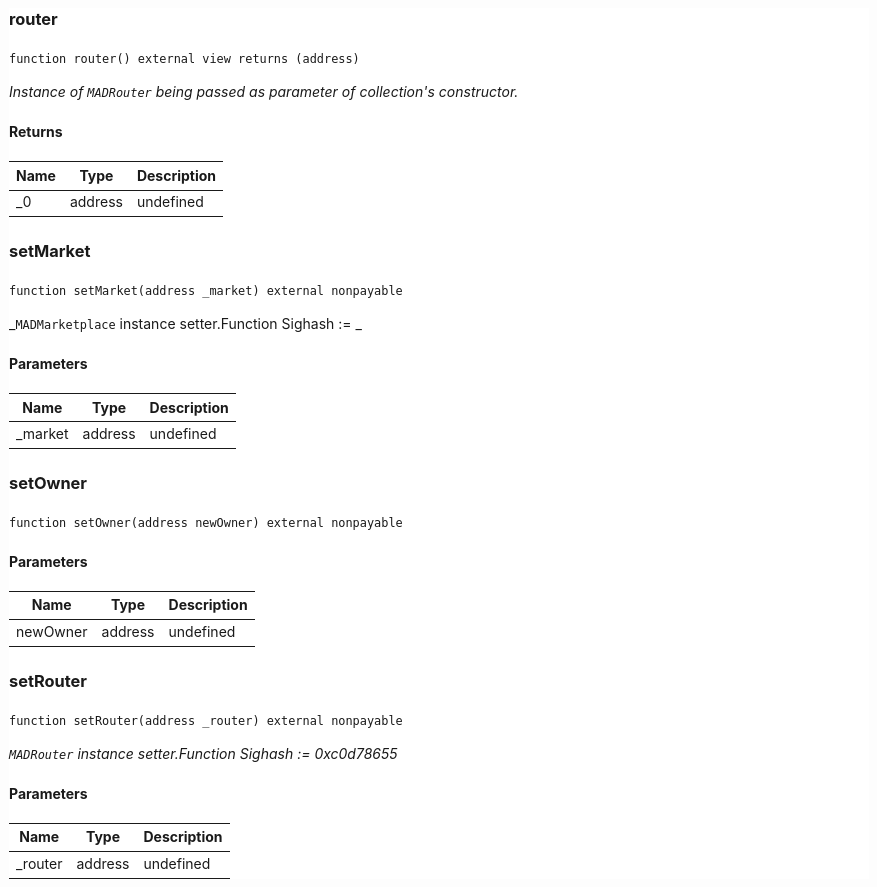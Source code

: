 ### router

```solidity
function router() external view returns (address)
```

_Instance of `MADRouter` being passed as parameter of collection&#39;s constructor._

#### Returns

| Name | Type    | Description |
| ---- | ------- | ----------- |
| \_0  | address | undefined   |

### setMarket

```solidity
function setMarket(address _market) external nonpayable
```

_`MADMarketplace` instance setter.Function Sighash := _

#### Parameters

| Name     | Type    | Description |
| -------- | ------- | ----------- |
| \_market | address | undefined   |

### setOwner

```solidity
function setOwner(address newOwner) external nonpayable
```

#### Parameters

| Name     | Type    | Description |
| -------- | ------- | ----------- |
| newOwner | address | undefined   |

### setRouter

```solidity
function setRouter(address _router) external nonpayable
```

_`MADRouter` instance setter.Function Sighash := 0xc0d78655_

#### Parameters

| Name     | Type    | Description |
| -------- | ------- | ----------- |
| \_router | address | undefined   |
